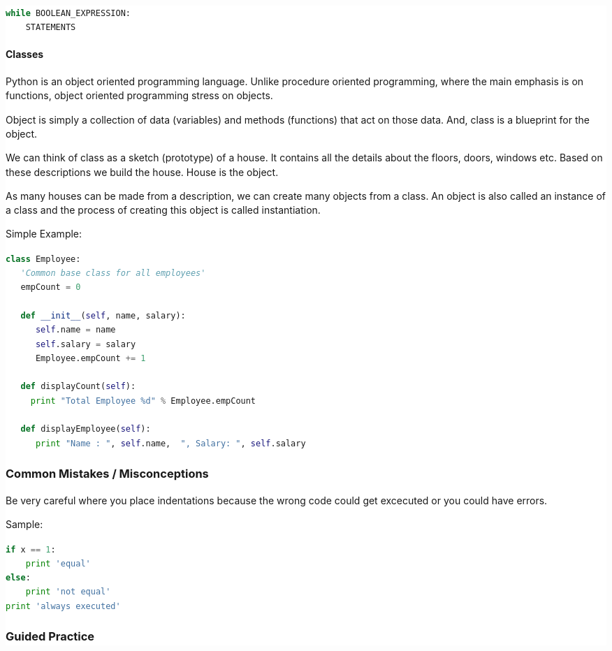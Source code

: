 ```python
while BOOLEAN_EXPRESSION:
    STATEMENTS
```

#### Classes

Python is an object oriented programming language. Unlike procedure oriented programming, where the main emphasis is on functions, object oriented programming stress on objects.

Object is simply a collection of data (variables) and methods (functions) that act on those data. And, class is a blueprint for the object.

We can think of class as a sketch (prototype) of a house. It contains all the details about the floors, doors, windows etc. Based on these descriptions we build the house. House is the object.

As many houses can be made from a description, we can create many objects from a class. An object is also called an instance of a class and the process of creating this object is called instantiation.

Simple Example:

```python
class Employee:
   'Common base class for all employees'
   empCount = 0

   def __init__(self, name, salary):
      self.name = name
      self.salary = salary
      Employee.empCount += 1

   def displayCount(self):
     print "Total Employee %d" % Employee.empCount

   def displayEmployee(self):
      print "Name : ", self.name,  ", Salary: ", self.salary
```

### Common Mistakes / Misconceptions

Be very careful where you place indentations because the wrong code could get excecuted or you could have errors.

Sample:

```python
if x == 1:
	print 'equal'
else:
	print 'not equal'
print 'always executed'
```

### Guided Practice

